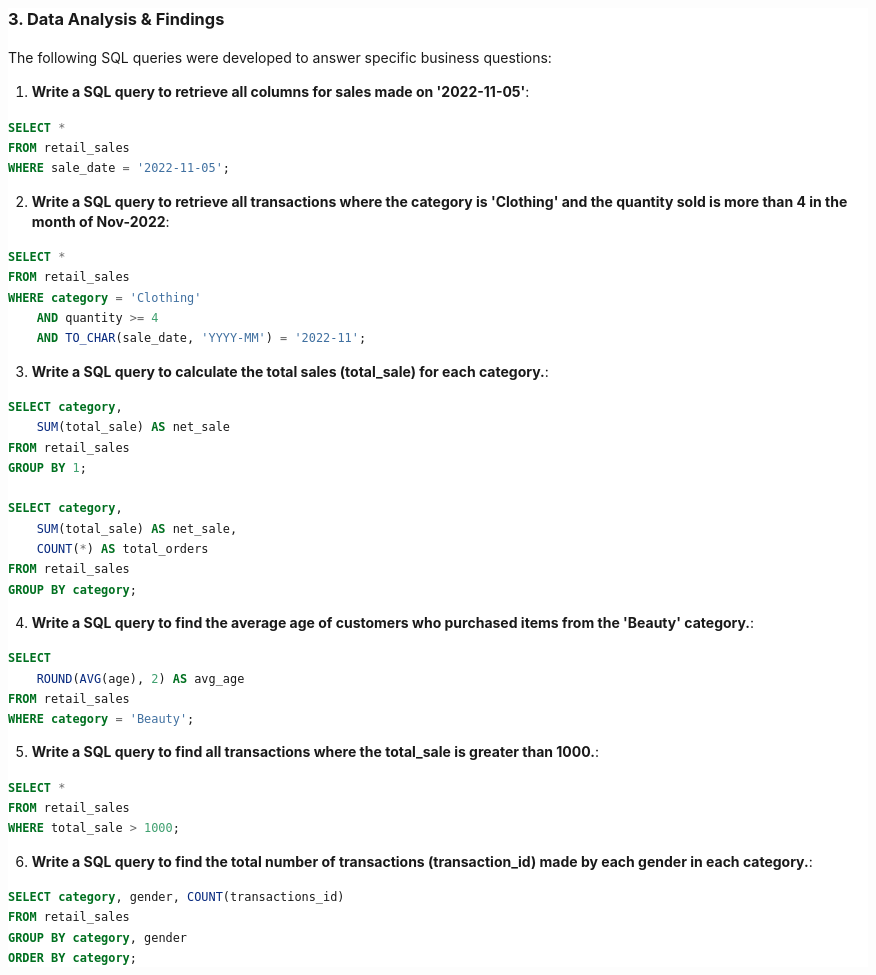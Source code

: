 ### 3. Data Analysis & Findings

The following SQL queries were developed to answer specific business questions:

1. **Write a SQL query to retrieve all columns for sales made on '2022-11-05'**:
```sql
SELECT *
FROM retail_sales
WHERE sale_date = '2022-11-05';
```

2. **Write a SQL query to retrieve all transactions where the category is 'Clothing' and the quantity sold is more than 4 in the month of Nov-2022**:
```sql
SELECT * 
FROM retail_sales
WHERE category = 'Clothing' 
    AND quantity >= 4
    AND TO_CHAR(sale_date, 'YYYY-MM') = '2022-11';
```

3. **Write a SQL query to calculate the total sales (total_sale) for each category.**:
```sql
SELECT category, 
	SUM(total_sale) AS net_sale 
FROM retail_sales
GROUP BY 1;

SELECT category, 
	SUM(total_sale) AS net_sale,
	COUNT(*) AS total_orders
FROM retail_sales
GROUP BY category;
```

4. **Write a SQL query to find the average age of customers who purchased items from the 'Beauty' category.**:
```sql
SELECT 
	ROUND(AVG(age), 2) AS avg_age
FROM retail_sales
WHERE category = 'Beauty';
```

5. **Write a SQL query to find all transactions where the total_sale is greater than 1000.**:
```sql
SELECT *
FROM retail_sales
WHERE total_sale > 1000;
```

6. **Write a SQL query to find the total number of transactions (transaction_id) made by each gender in each category.**:
```sql
SELECT category, gender, COUNT(transactions_id)
FROM retail_sales
GROUP BY category, gender
ORDER BY category;
```

